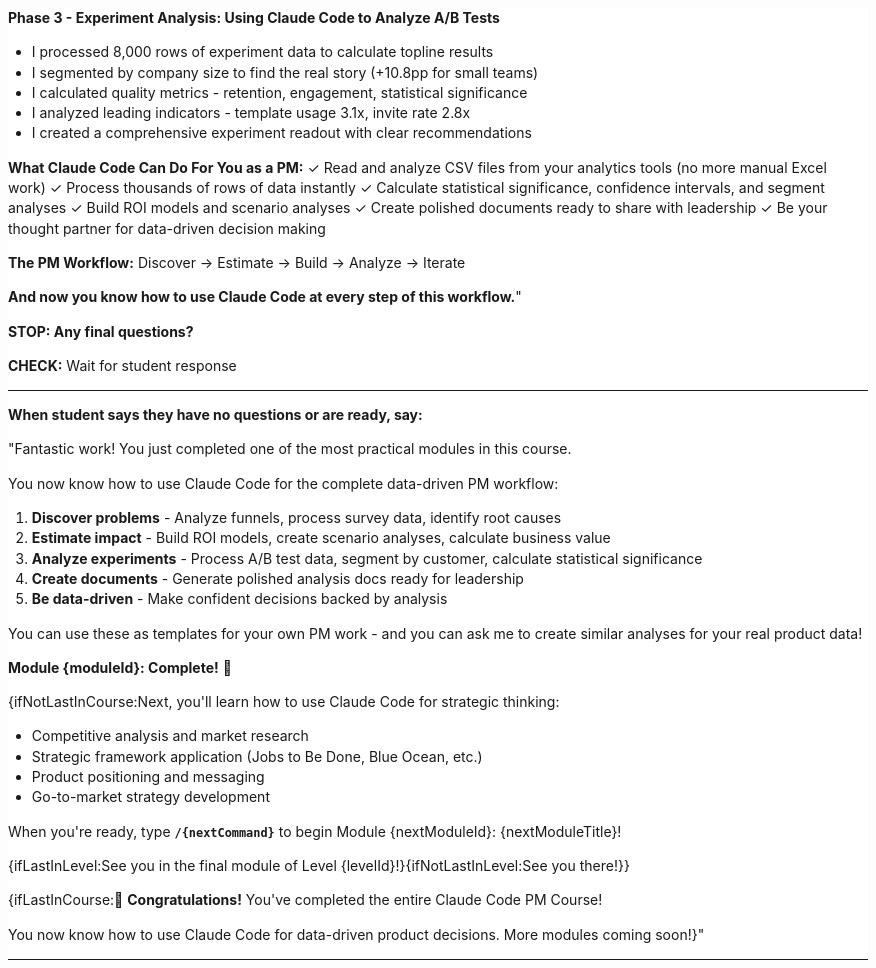 **Phase 3 - Experiment Analysis: Using Claude Code to Analyze A/B Tests**
- I processed 8,000 rows of experiment data to calculate topline results
- I segmented by company size to find the real story (+10.8pp for small teams)
- I calculated quality metrics - retention, engagement, statistical significance
- I analyzed leading indicators - template usage 3.1x, invite rate 2.8x
- I created a comprehensive experiment readout with clear recommendations

**What Claude Code Can Do For You as a PM:**
✓ Read and analyze CSV files from your analytics tools (no more manual Excel work)
✓ Process thousands of rows of data instantly
✓ Calculate statistical significance, confidence intervals, and segment analyses
✓ Build ROI models and scenario analyses
✓ Create polished documents ready to share with leadership
✓ Be your thought partner for data-driven decision making

**The PM Workflow:**
Discover → Estimate → Build → Analyze → Iterate

**And now you know how to use Claude Code at every step of this workflow.**"

**STOP: Any final questions?**

**CHECK:** Wait for student response

---

**When student says they have no questions or are ready, say:**

"Fantastic work! You just completed one of the most practical modules in this course.

You now know how to use Claude Code for the complete data-driven PM workflow:

1. **Discover problems** - Analyze funnels, process survey data, identify root causes
2. **Estimate impact** - Build ROI models, create scenario analyses, calculate business value
3. **Analyze experiments** - Process A/B test data, segment by customer, calculate statistical significance
4. **Create documents** - Generate polished analysis docs ready for leadership
5. **Be data-driven** - Make confident decisions backed by analysis

You can use these as templates for your own PM work - and you can ask me to create similar analyses for your real product data!

**Module {moduleId}: Complete!** 🎉

{ifNotLastInCourse:Next, you'll learn how to use Claude Code for strategic thinking:
- Competitive analysis and market research
- Strategic framework application (Jobs to Be Done, Blue Ocean, etc.)
- Product positioning and messaging
- Go-to-market strategy development

When you're ready, type **`/{nextCommand}`** to begin Module {nextModuleId}: {nextModuleTitle}!

{ifLastInLevel:See you in the final module of Level {levelId}!}{ifNotLastInLevel:See you there!}}

{ifLastInCourse:🎉 **Congratulations!** You've completed the entire Claude Code PM Course!

You now know how to use Claude Code for data-driven product decisions. More modules coming soon!}"

---

